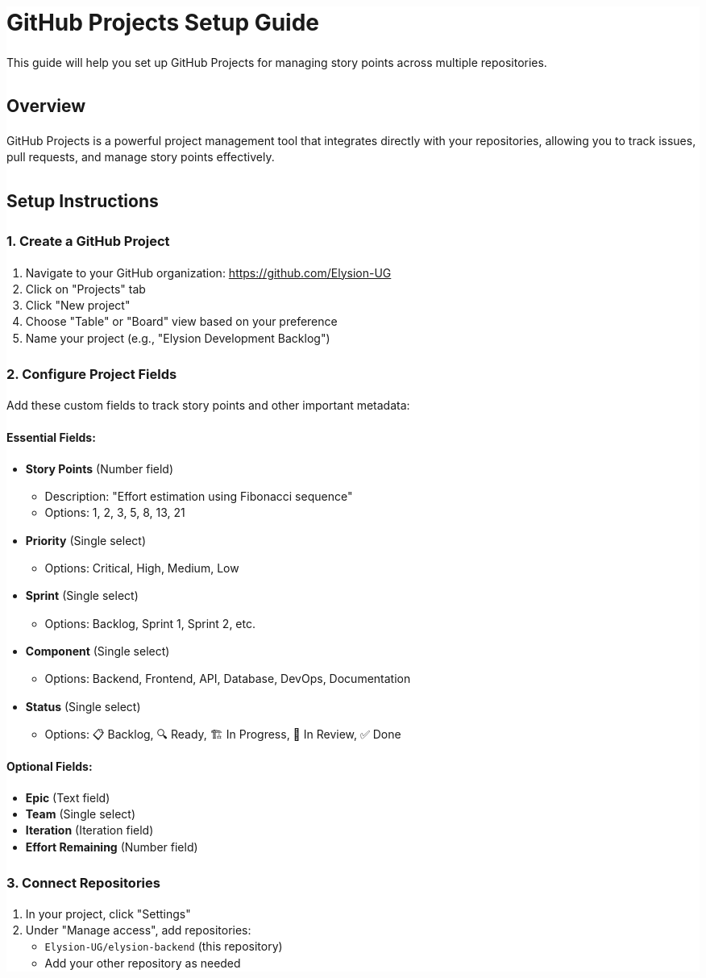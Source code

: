 # GitHub Projects Setup Guide

This guide will help you set up GitHub Projects for managing story points across multiple repositories.

## Overview

GitHub Projects is a powerful project management tool that integrates directly with your repositories, allowing you to track issues, pull requests, and manage story points effectively.

## Setup Instructions

### 1. Create a GitHub Project

1. Navigate to your GitHub organization: https://github.com/Elysion-UG
2. Click on "Projects" tab
3. Click "New project"
4. Choose "Table" or "Board" view based on your preference
5. Name your project (e.g., "Elysion Development Backlog")

### 2. Configure Project Fields

Add these custom fields to track story points and other important metadata:

#### Essential Fields:
- **Story Points** (Number field)
  - Description: "Effort estimation using Fibonacci sequence"
  - Options: 1, 2, 3, 5, 8, 13, 21

- **Priority** (Single select)
  - Options: Critical, High, Medium, Low

- **Sprint** (Single select)
  - Options: Backlog, Sprint 1, Sprint 2, etc.

- **Component** (Single select)  
  - Options: Backend, Frontend, API, Database, DevOps, Documentation

- **Status** (Single select)
  - Options: 📋 Backlog, 🔍 Ready, 🏗️ In Progress, 👀 In Review, ✅ Done

#### Optional Fields:
- **Epic** (Text field)
- **Team** (Single select)
- **Iteration** (Iteration field)
- **Effort Remaining** (Number field)

### 3. Connect Repositories

1. In your project, click "Settings"
2. Under "Manage access", add repositories:
   - `Elysion-UG/elysion-backend` (this repository)
   - Add your other repository as needed
